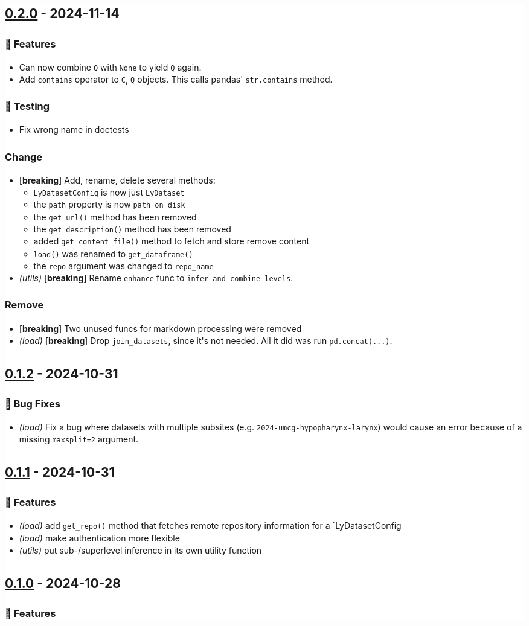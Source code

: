 ## [0.2.0] - 2024-11-14

### 🚀 Features

- Can now combine `Q` with `None` to yield `Q` again.
- Add `contains` operator to `C`, `Q` objects. This calls pandas' `str.contains` method.

### 🧪 Testing

- Fix wrong name in doctests

### Change

- [**breaking**] Add, rename, delete several methods:
  - `LyDatasetConfig` is now just `LyDataset`
  - the `path` property is now `path_on_disk`
  - the `get_url()` method has been removed
  - the `get_description()` method has been removed
  - added `get_content_file()` method to fetch and store remove content
  - `load()` was renamed to `get_dataframe()`
  - the `repo` argument was changed to `repo_name`
- *(utils)* [**breaking**] Rename `enhance` func to `infer_and_combine_levels`.

### Remove

- [**breaking**] Two unused funcs for markdown processing were removed
- *(load)* [**breaking**] Drop `join_datasets`, since it's not needed. All it did was run `pd.concat(...)`.

## [0.1.2] - 2024-10-31

### 🐛 Bug Fixes

- *(load)* Fix a bug where datasets with multiple subsites (e.g. `2024-umcg-hypopharynx-larynx`) would cause an error because of a missing `maxsplit=2` argument.

## [0.1.1] - 2024-10-31

### 🚀 Features

- *(load)* add `get_repo()` method that fetches remote repository information for a `LyDatasetConfig
- *(load)* make authentication more flexible
- *(utils)* put sub-/superlevel inference in its own utility function

## [0.1.0] - 2024-10-28

### 🚀 Features


[0.3.0]: https://github.com/lycosystem/lydata/compare/8ae13..0.3.0
[0.2.5]: https://github.com/lycosystem/lydata/compare/0.2.4..0.2.5
[0.2.4]: https://github.com/lycosystem/lydata/compare/0.2.3..0.2.4
[0.2.3]: https://github.com/lycosystem/lydata/compare/0.2.2..0.2.3
[0.2.2]: https://github.com/lycosystem/lydata/compare/0.2.1..0.2.2
[0.2.1]: https://github.com/lycosystem/lydata/compare/0.2.0..0.2.1
[0.2.0]: https://github.com/lycosystem/lydata/compare/0.1.2..0.2.0
[0.1.2]: https://github.com/lycosystem/lydata/compare/0.1.1..0.1.2
[0.1.1]: https://github.com/lycosystem/lydata/compare/0.1.0..0.1.1
[0.1.0]: https://github.com/lycosystem/lydata/compare/0.0.4..0.1.0
[0.0.4]: https://github.com/lycosystem/lydata/compare/0.0.3..0.0.4
[0.0.3]: https://github.com/lycosystem/lydata/compare/0.0.2..0.0.3
[0.0.2]: https://github.com/lycosystem/lydata/compare/0.0.1..0.0.2
[0.0.1]: https://github.com/lycosystem/lydata/compare/63b2d867888aa8f583c498ff3fc3f94cdb48765c..0.0.1
[#2]: https://github.com/lycosystem/lydata/issues/2
[#4]: https://github.com/lycosystem/lydata/issues/4
[#13]: https://github.com/lycosystem/lydata/issues/13
